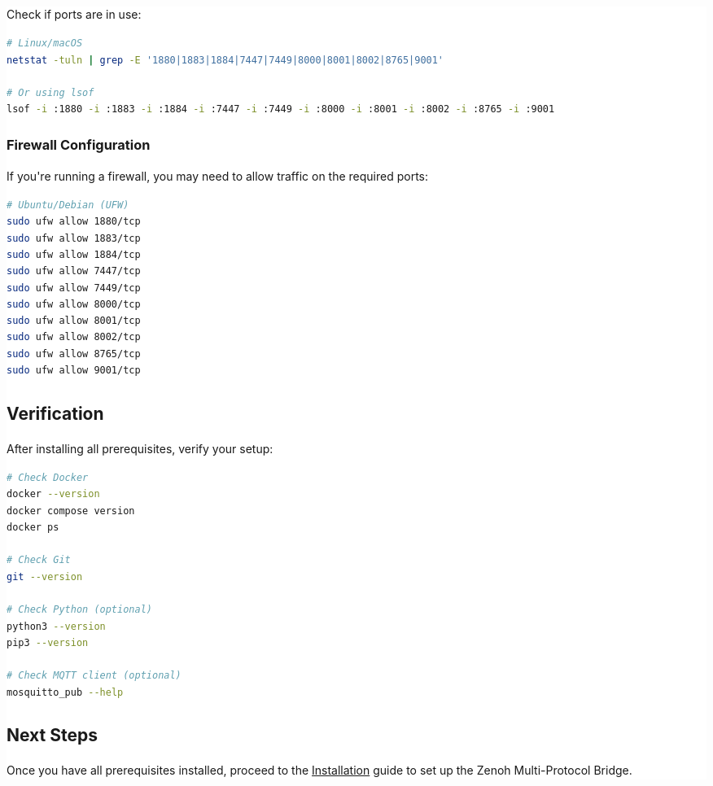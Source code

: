 Check if ports are in use:

```bash
# Linux/macOS
netstat -tuln | grep -E '1880|1883|1884|7447|7449|8000|8001|8002|8765|9001'

# Or using lsof
lsof -i :1880 -i :1883 -i :1884 -i :7447 -i :7449 -i :8000 -i :8001 -i :8002 -i :8765 -i :9001
```

### Firewall Configuration

If you're running a firewall, you may need to allow traffic on the required ports:

```bash
# Ubuntu/Debian (UFW)
sudo ufw allow 1880/tcp
sudo ufw allow 1883/tcp
sudo ufw allow 1884/tcp
sudo ufw allow 7447/tcp
sudo ufw allow 7449/tcp
sudo ufw allow 8000/tcp
sudo ufw allow 8001/tcp
sudo ufw allow 8002/tcp
sudo ufw allow 8765/tcp
sudo ufw allow 9001/tcp
```

## Verification

After installing all prerequisites, verify your setup:

```bash
# Check Docker
docker --version
docker compose version
docker ps

# Check Git
git --version

# Check Python (optional)
python3 --version
pip3 --version

# Check MQTT client (optional)
mosquitto_pub --help
```

## Next Steps

Once you have all prerequisites installed, proceed to the [Installation](installation.md) guide to set up the Zenoh Multi-Protocol Bridge.
